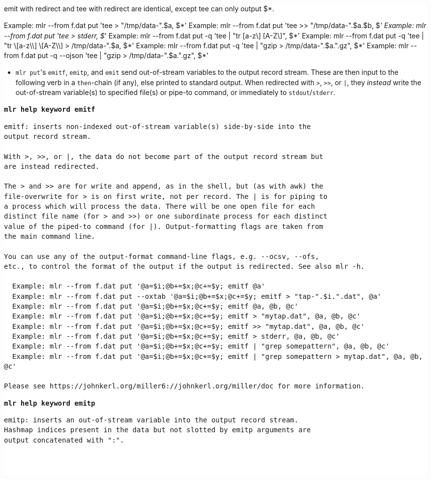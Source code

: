 emit with redirect and tee with redirect are identical, except tee can only
output $*.

  Example: mlr --from f.dat put 'tee >  "/tmp/data-".$a, $*'
  Example: mlr --from f.dat put 'tee >> "/tmp/data-".$a.$b, $*'
  Example: mlr --from f.dat put 'tee >  stderr, $*'
  Example: mlr --from f.dat put -q 'tee | "tr \[a-z\\] \[A-Z\\]", $*'
  Example: mlr --from f.dat put -q 'tee | "tr \[a-z\\] \[A-Z\\] > /tmp/data-".$a, $*'
  Example: mlr --from f.dat put -q 'tee | "gzip > /tmp/data-".$a.".gz", $*'
  Example: mlr --from f.dat put -q --ojson 'tee | "gzip > /tmp/data-".$a.".gz", $*'
</pre>

* `mlr put`'s `emitf`, `emitp`, and `emit` send out-of-stream variables to the output record stream. These are then input to the following verb in a `then`-chain (if any), else printed to standard output. When redirected with `>`, `>>`, or `|`, they *instead* write the out-of-stream variable(s) to specified file(s) or pipe-to command, or immediately to `stdout`/`stderr`.

<pre class="pre-highlight-in-pair">
<b>mlr help keyword emitf</b>
</pre>
<pre class="pre-non-highlight-in-pair">
emitf: inserts non-indexed out-of-stream variable(s) side-by-side into the
output record stream.

With >, >>, or |, the data do not become part of the output record stream but
are instead redirected.

The > and >> are for write and append, as in the shell, but (as with awk) the
file-overwrite for > is on first write, not per record. The | is for piping to
a process which will process the data. There will be one open file for each
distinct file name (for > and >>) or one subordinate process for each distinct
value of the piped-to command (for |). Output-formatting flags are taken from
the main command line.

You can use any of the output-format command-line flags, e.g. --ocsv, --ofs,
etc., to control the format of the output if the output is redirected. See also mlr -h.

  Example: mlr --from f.dat put '@a=$i;@b+=$x;@c+=$y; emitf @a'
  Example: mlr --from f.dat put --oxtab '@a=$i;@b+=$x;@c+=$y; emitf > "tap-".$i.".dat", @a'
  Example: mlr --from f.dat put '@a=$i;@b+=$x;@c+=$y; emitf @a, @b, @c'
  Example: mlr --from f.dat put '@a=$i;@b+=$x;@c+=$y; emitf > "mytap.dat", @a, @b, @c'
  Example: mlr --from f.dat put '@a=$i;@b+=$x;@c+=$y; emitf >> "mytap.dat", @a, @b, @c'
  Example: mlr --from f.dat put '@a=$i;@b+=$x;@c+=$y; emitf > stderr, @a, @b, @c'
  Example: mlr --from f.dat put '@a=$i;@b+=$x;@c+=$y; emitf | "grep somepattern", @a, @b, @c'
  Example: mlr --from f.dat put '@a=$i;@b+=$x;@c+=$y; emitf | "grep somepattern > mytap.dat", @a, @b, @c'

Please see https://johnkerl.org/miller6://johnkerl.org/miller/doc for more information.
</pre>

<pre class="pre-highlight-in-pair">
<b>mlr help keyword emitp</b>
</pre>
<pre class="pre-non-highlight-in-pair">
emitp: inserts an out-of-stream variable into the output record stream.
Hashmap indices present in the data but not slotted by emitp arguments are
output concatenated with ":".
